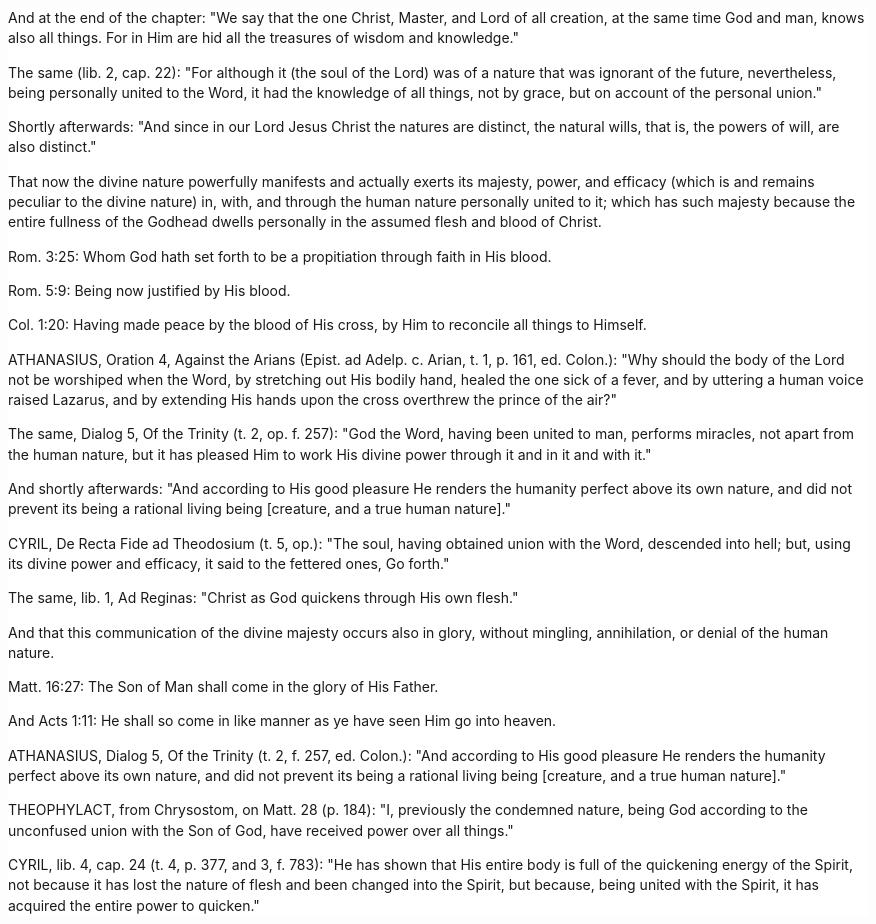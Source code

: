   And at the end of the chapter: "We say that the one Christ, Master, and Lord of all creation, at the same time God and man, knows also all things. For in Him are hid all the treasures of wisdom and knowledge."

  The same (lib. 2, cap. 22): "For although it (the soul of the Lord) was of a nature that was ignorant of the future, nevertheless, being personally united to the Word, it had the knowledge of all things, not by grace, but on account of the personal union."

  Shortly afterwards: "And since in our Lord Jesus Christ the natures are distinct, the natural wills, that is, the powers of will, are also distinct."

  That now the divine nature powerfully manifests and actually exerts its majesty, power, and efficacy (which is and remains peculiar to the divine nature) in, with, and through the human nature personally united to it; which has such majesty because the entire fullness of the Godhead dwells personally in the assumed flesh and blood of Christ.

  Rom. 3:25: Whom God hath set forth to be a propitiation through faith in His blood.

  Rom. 5:9: Being now justified by His blood.

  Col. 1:20: Having made peace by the blood of His cross, by Him to reconcile all things to Himself.

  ATHANASIUS, Oration 4, Against the Arians (Epist. ad Adelp. c. Arian, t. 1, p. 161, ed. Colon.): "Why should the body of the Lord not be worshiped when the Word, by stretching out His bodily hand, healed the one sick of a fever, and by uttering a human voice raised Lazarus, and by extending His hands upon the cross overthrew the prince of the air?"

  The same, Dialog 5, Of the Trinity (t. 2, op. f. 257): "God the Word, having been united to man, performs miracles, not apart from the human nature, but it has pleased Him to work His divine power through it and in it and with it."

  And shortly afterwards: "And according to His good pleasure He renders the humanity perfect above its own nature, and did not prevent its being a rational living being [creature, and a true human nature]."

  CYRIL, De Recta Fide ad Theodosium (t. 5, op.): "The soul, having obtained union with the Word, descended into hell; but, using its divine power and efficacy, it said to the fettered ones, Go forth."

  The same, lib. 1, Ad Reginas: "Christ as God quickens through His own flesh."

  And that this communication of the divine majesty occurs also in glory, without mingling, annihilation, or denial of the human nature.

  Matt. 16:27: The Son of Man shall come in the glory of His Father.

  And Acts 1:11: He shall so come in like manner as ye have seen Him go into heaven.

  ATHANASIUS, Dialog 5, Of the Trinity (t. 2, f. 257, ed. Colon.): "And according to His good pleasure He renders the humanity perfect above its own nature, and did not prevent its being a rational living being [creature, and a true human nature]."

  THEOPHYLACT, from Chrysostom, on Matt. 28 (p. 184): "I, previously the condemned nature, being God according to the unconfused union with the Son of God, have received power over all things."

  CYRIL, lib. 4, cap. 24 (t. 4, p. 377, and 3, f. 783): "He has shown that His entire body is full of the quickening energy of the Spirit, not because it has lost the nature of flesh and been changed into the Spirit, but because, being united with the Spirit, it has acquired the entire power to quicken."
